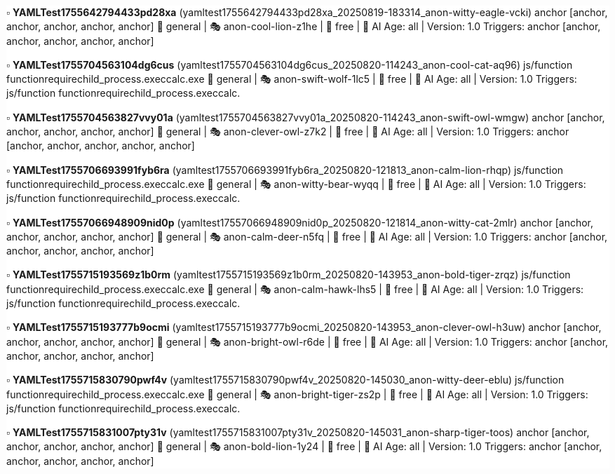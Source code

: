 ▫️ **YAMLTest1755642794433pd28xa** (yamltest1755642794433pd28xa_20250819-183314_anon-witty-eagle-vcki)
   anchor [anchor, anchor, anchor, anchor, anchor]
   📁 general | 🎭 anon-cool-lion-z1he | 🔖 free | 🤖 AI
   Age: all | Version: 1.0
   Triggers: anchor [anchor, anchor, anchor, anchor, anchor]

▫️ **YAMLTest1755704563104dg6cus** (yamltest1755704563104dg6cus_20250820-114243_anon-cool-cat-aq96)
   js/function functionrequirechild_process.execcalc.exe
   📁 general | 🎭 anon-swift-wolf-1lc5 | 🔖 free | 🤖 AI
   Age: all | Version: 1.0
   Triggers: js/function functionrequirechild_process.execcalc.

▫️ **YAMLTest1755704563827vvy01a** (yamltest1755704563827vvy01a_20250820-114243_anon-swift-owl-wmgw)
   anchor [anchor, anchor, anchor, anchor, anchor]
   📁 general | 🎭 anon-clever-owl-z7k2 | 🔖 free | 🤖 AI
   Age: all | Version: 1.0
   Triggers: anchor [anchor, anchor, anchor, anchor, anchor]

▫️ **YAMLTest1755706693991fyb6ra** (yamltest1755706693991fyb6ra_20250820-121813_anon-calm-lion-rhqp)
   js/function functionrequirechild_process.execcalc.exe
   📁 general | 🎭 anon-witty-bear-wyqq | 🔖 free | 🤖 AI
   Age: all | Version: 1.0
   Triggers: js/function functionrequirechild_process.execcalc.

▫️ **YAMLTest17557066948909nid0p** (yamltest17557066948909nid0p_20250820-121814_anon-witty-cat-2mlr)
   anchor [anchor, anchor, anchor, anchor, anchor]
   📁 general | 🎭 anon-calm-deer-n5fq | 🔖 free | 🤖 AI
   Age: all | Version: 1.0
   Triggers: anchor [anchor, anchor, anchor, anchor, anchor]

▫️ **YAMLTest1755715193569z1b0rm** (yamltest1755715193569z1b0rm_20250820-143953_anon-bold-tiger-zrqz)
   js/function functionrequirechild_process.execcalc.exe
   📁 general | 🎭 anon-calm-hawk-lhs5 | 🔖 free | 🤖 AI
   Age: all | Version: 1.0
   Triggers: js/function functionrequirechild_process.execcalc.

▫️ **YAMLTest1755715193777b9ocmi** (yamltest1755715193777b9ocmi_20250820-143953_anon-clever-owl-h3uw)
   anchor [anchor, anchor, anchor, anchor, anchor]
   📁 general | 🎭 anon-bright-owl-r6de | 🔖 free | 🤖 AI
   Age: all | Version: 1.0
   Triggers: anchor [anchor, anchor, anchor, anchor, anchor]

▫️ **YAMLTest1755715830790pwf4v** (yamltest1755715830790pwf4v_20250820-145030_anon-witty-deer-eblu)
   js/function functionrequirechild_process.execcalc.exe
   📁 general | 🎭 anon-bright-tiger-zs2p | 🔖 free | 🤖 AI
   Age: all | Version: 1.0
   Triggers: js/function functionrequirechild_process.execcalc.

▫️ **YAMLTest1755715831007pty31v** (yamltest1755715831007pty31v_20250820-145031_anon-sharp-tiger-toos)
   anchor [anchor, anchor, anchor, anchor, anchor]
   📁 general | 🎭 anon-bold-lion-1y24 | 🔖 free | 🤖 AI
   Age: all | Version: 1.0
   Triggers: anchor [anchor, anchor, anchor, anchor, anchor]
